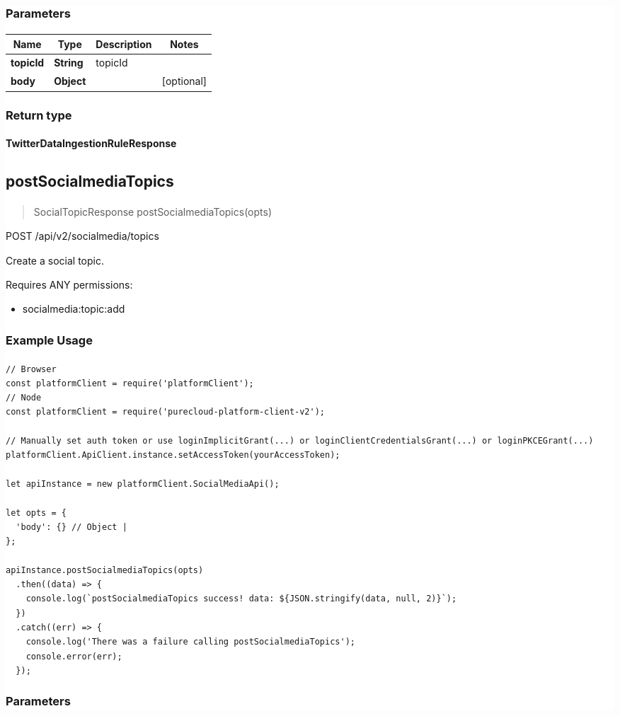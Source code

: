 ### Parameters


| Name | Type | Description  | Notes |
| ------------- | ------------- | ------------- | ------------- |
 **topicId** | **String** | topicId |  |
 **body** | **Object** |  | [optional]  |

### Return type

**TwitterDataIngestionRuleResponse**


## postSocialmediaTopics

> SocialTopicResponse postSocialmediaTopics(opts)


POST /api/v2/socialmedia/topics

Create a social topic.

Requires ANY permissions:

* socialmedia:topic:add

### Example Usage

```{"language":"javascript"}
// Browser
const platformClient = require('platformClient');
// Node
const platformClient = require('purecloud-platform-client-v2');

// Manually set auth token or use loginImplicitGrant(...) or loginClientCredentialsGrant(...) or loginPKCEGrant(...)
platformClient.ApiClient.instance.setAccessToken(yourAccessToken);

let apiInstance = new platformClient.SocialMediaApi();

let opts = { 
  'body': {} // Object | 
};

apiInstance.postSocialmediaTopics(opts)
  .then((data) => {
    console.log(`postSocialmediaTopics success! data: ${JSON.stringify(data, null, 2)}`);
  })
  .catch((err) => {
    console.log('There was a failure calling postSocialmediaTopics');
    console.error(err);
  });
```

### Parameters
